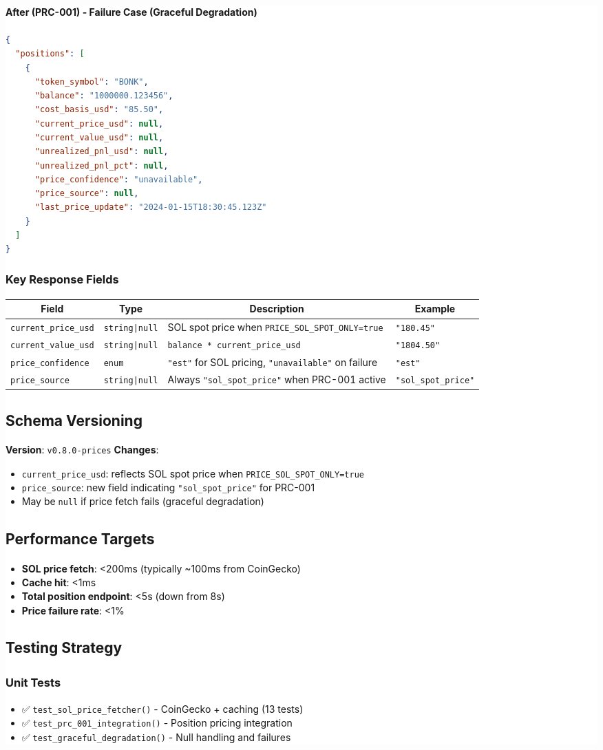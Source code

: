 #### After (PRC-001) - Failure Case (Graceful Degradation)
```json
{
  "positions": [
    {
      "token_symbol": "BONK",
      "balance": "1000000.123456",
      "cost_basis_usd": "85.50", 
      "current_price_usd": null,
      "current_value_usd": null,
      "unrealized_pnl_usd": null,
      "unrealized_pnl_pct": null,
      "price_confidence": "unavailable",
      "price_source": null,
      "last_price_update": "2024-01-15T18:30:45.123Z"
    }
  ]
}
```

### Key Response Fields

| Field | Type | Description | Example |
|-------|------|-------------|---------|
| `current_price_usd` | `string\|null` | SOL spot price when `PRICE_SOL_SPOT_ONLY=true` | `"180.45"` |
| `current_value_usd` | `string\|null` | `balance * current_price_usd` | `"1804.50"` |
| `price_confidence` | `enum` | `"est"` for SOL pricing, `"unavailable"` on failure | `"est"` |
| `price_source` | `string\|null` | Always `"sol_spot_price"` when PRC-001 active | `"sol_spot_price"` |

## Schema Versioning

**Version**: `v0.8.0-prices`
**Changes**: 
- `current_price_usd`: reflects SOL spot price when `PRICE_SOL_SPOT_ONLY=true`
- `price_source`: new field indicating `"sol_spot_price"` for PRC-001
- May be `null` if price fetch fails (graceful degradation)

## Performance Targets

- **SOL price fetch**: <200ms (typically ~100ms from CoinGecko)
- **Cache hit**: <1ms  
- **Total position endpoint**: <5s (down from 8s)
- **Price failure rate**: <1%

## Testing Strategy

### Unit Tests
- ✅ `test_sol_price_fetcher()` - CoinGecko + caching (13 tests)
- ✅ `test_prc_001_integration()` - Position pricing integration
- ✅ `test_graceful_degradation()` - Null handling and failures
